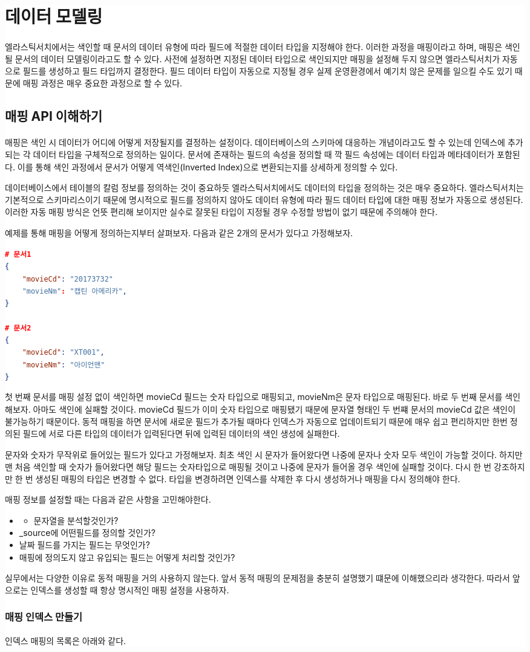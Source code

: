 # 데이터 모델링

엘라스틱서치에서는 색인할 때 문서의 데이터 유형에 따라 필드에 적절한 데이터 타입을 지정해야 한다. 이러한 과정을 매핑이라고 하며, 매핑은 색인될 문서의 데이터 모델링이라고도 할 수 있다. 사전에 설정하면 지정된 데이터 타입으로 색인되지만 매핑을 설정해 두지 않으면 엘라스틱서치가 자동으로 필드를 생성하고 필드 타입까지 결정한다. 필드 데이터 타입이 자동으로 지정될 경우 실제 운영환경에서 예기치 않은 문제를 일으킬 수도 있기 때문에 매핑 과정은 매우 중요한 과정으로 할 수 있다.

## 매핑 API 이해하기

매핑은 색인 시 데이터가 어디에 어떻게 저장될지를 결정하는 설정이다. 데이터베이스의 스키마에 대응하는 개념이라고도 할 수 있는데 인덱스에 추가되는 각 데이터 타입을 구체적으로 정의하는 일이다. 문서에 존재하는 필드의 속성을 정의할 때 깍 필드 속성에는 데이터 타입과 메타데이터가 포함된다. 이를 통해 색인 과정에서 문서가 어떻게 역색인(Inverted Index)으로 변환되는지를 상세하게 정의할 수 있다.

데이터베이스에서 테이블의 칼럼 정보를 정의하는 것이 중요하듯 엘라스틱서치에서도 데이터의 타입을 정의하는 것은 매우 중요하다. 엘라스틱서치는 기본적으로 스키마리스이기 때문에 명시적으로 필드를 정의하지 않아도 데이터 유형에 따라 필드 데이터 타입에 대한 매핑 정보가 자동으로 생성된다. 이러한 자동 매핑 방식은 언뜻 편리해 보이지만 실수로 잘못된 타입이 지정될 경우 수정할 방법이 없기 때문에 주의해야 한다.

예제를 통해 매핑을 어떻게 정의하는지부터 살펴보자. 다음과 같은 2개의 문서가 있다고 가정해보자.

```json
# 문서1
{
	"movieCd": "20173732"
	"movieNm": "캡틴 아메리카",
}

# 문서2
{
	"movieCd": "XT001",
	"movieNm": "아이언맨"
}
```

첫 번째 문서를 매핑 설정 없이 색인하면 movieCd 필드는 숫자 타입으로 매핑되고, movieNm은 문자 타입으로 매핑된다. 바로 두 번째 문서를 색인해보자. 아마도 색인에 실패할 것이다. movieCd 필드가 이미 숫자 타입으로 매핑됐기 때문에 문자열 형태인 두 번쨰 문서의 movieCd 값은 색인이 불가능하기 때문이다. 동적 매핑을 하면 문서에 새로운 필드가 추가될 때마다 인덱스가 자동으로 업데이트되기 때문에 매우 쉽고 편리하지만 한번 정의된 필드에 서로 다른 타입의 데이터가 입력된다면 뒤에 입력된 데이터의 색인 생성에 실패한다.

문자와 숫자가 무작위로 들어있는 필드가 있다고 가정해보자. 최초 색인 시 문자가 들어왔다면 나중에 문자나 숫자 모두 색인이 가능할 것이다. 하지만 맨 처음 색인할 때 숫자가 들어왔다면 해당 필드는 숫자타입으로 매핑될 것이고 나중에 문자가 들어올 경우 색인에 실패할 것이다. 다시 한 번 강조하지만 한 번 생성된 매핑의 타입은 변경할 수 없다. 타입을 변경하려면 인덱스를 삭제한 후 다시 생성하거나 매핑을 다시 정의해야 한다.

매핑 정보를 설정할 때는 다음과 같은 사항을 고민해야한다.

- - 문자열을 분석할것인가?
- _source에 어떤필드를 정의할 것인가?
- 날짜 필드를 가지는 필드는 무엇인가?
- 매핑에 정의도지 않고 유입되는 필드는 어떻게 처리할 것인가?

실무에서는 다양한 이유로 동적 매핑을 거의 사용하지 않는다. 앞서 동적 매핑의 문제점을 충분히 설명했기 떄문에 이해했으리라 생각한다. 따라서 앞으로는 인덱스를 생성할 때 항상 명시적인 매핑 설정을 사용하자.

### 매핑 인덱스 만들기

인덱스 매핑의 목록은 아래와 같다.
